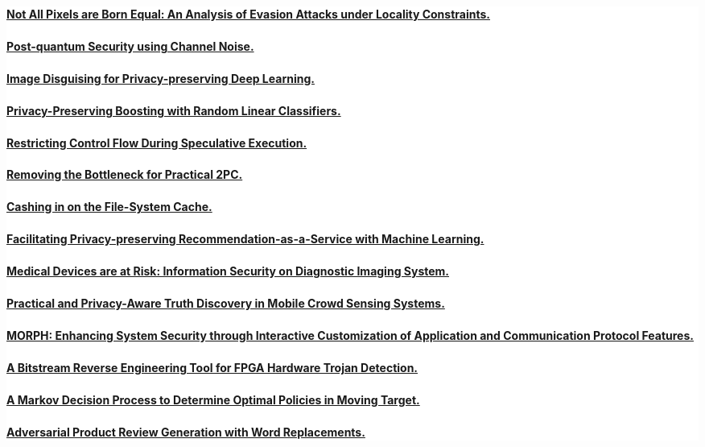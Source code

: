 #### [Not All Pixels are Born Equal: An Analysis of Evasion Attacks under Locality Constraints.](https://doi.org/10.1145/3243734.3278515)

#### [Post-quantum Security using Channel Noise.](https://doi.org/10.1145/3243734.3278517)

#### [Image Disguising for Privacy-preserving Deep Learning.](https://doi.org/10.1145/3243734.3278511)

#### [Privacy-Preserving Boosting with Random Linear Classifiers.](https://doi.org/10.1145/3243734.3278520)

#### [Restricting Control Flow During Speculative Execution.](https://doi.org/10.1145/3243734.3278522)

#### [Removing the Bottleneck for Practical 2PC.](https://doi.org/10.1145/3243734.3278521)

#### [Cashing in on the File-System Cache.](https://doi.org/10.1145/3243734.3278499)

#### [Facilitating Privacy-preserving Recommendation-as-a-Service with Machine Learning.](https://doi.org/10.1145/3243734.3278504)

#### [Medical Devices are at Risk: Information Security on Diagnostic Imaging System.](https://doi.org/10.1145/3243734.3278513)

#### [Practical and Privacy-Aware Truth Discovery in Mobile Crowd Sensing Systems.](https://doi.org/10.1145/3243734.3278529)

#### [MORPH: Enhancing System Security through Interactive Customization of Application and Communication Protocol Features.](https://doi.org/10.1145/3243734.3278518)

#### [A Bitstream Reverse Engineering Tool for FPGA Hardware Trojan Detection.](https://doi.org/10.1145/3243734.3278487)

#### [A Markov Decision Process to Determine Optimal Policies in Moving Target.](https://doi.org/10.1145/3243734.3278489)

#### [Adversarial Product Review Generation with Word Replacements.](https://doi.org/10.1145/3243734.3278492)

